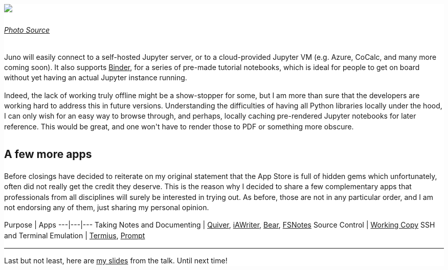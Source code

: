 ![](https://navoshta.com/images/posts/juno/screenshot_h_01@2x.png)
###### [Photo Source](https://navoshta.com)

Juno will easily connect to a self-hosted Jupyter server, or to a cloud-provided Jupyter VM (e.g. Azure, CoCalc, and many more coming soon). It also supports [Binder](https://mybinder.org/), for a series of pre-made tutorial notebooks, which is ideal for people to get on board without yet having an actual Jupyter instance running.

<iframe width="560" height="315" src="https://www.youtube.com/embed/6QNFi4EIz6U" frameborder="0" allow="autoplay; encrypted-media" allowfullscreen></iframe>

Indeed, the lack of working truly offline might be a show-stopper for some, but I am more than sure that the developers are working hard to address this in future versions. Understanding the difficulties of having all Python libraries locally under the hood, I can only wish for an easy way to browse through, and perhaps, locally caching pre-rendered Jupyter notebooks for later reference. This would be great, and one won't have to render those to PDF or something more obscure.

## A few more apps
Before closings have decided to reiterate on my original statement that  the App Store is full of hidden gems which unfortunately, often did not really get the credit they deserve. This is the reason why I decided to share a few complementary apps that professionals from all disciplines will surely be interested in trying out. As before, those are not in any particular order, and I am not endorsing any of them, just sharing my personal opinion.

Purpose | Apps
---|---|---
Taking Notes and Documenting | [Quiver](http://happenapps.com/#quiver), [iAWriter](https://ia.net/writer), [Bear](http://www.bear-writer.com/), [FSNotes](https://fsnot.es/)
Source Control | [Working Copy](https://workingcopyapp.com/)
SSH and Terminal Emulation | [Termius](https://www.termius.com/), [Prompt](https://panic.com/prompt/)

---

Last but not least, here are [my slides](https://speakerdeck.com/preslavrachev/data-science-on-your-ipad) from the talk. Until next time!